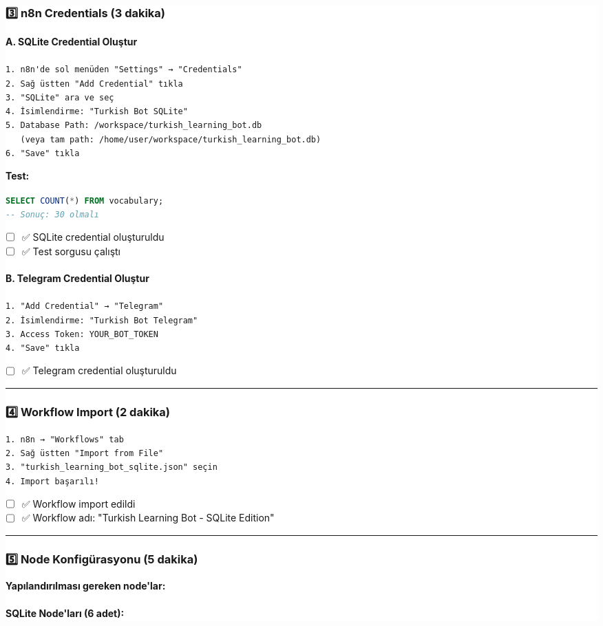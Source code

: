 
### 3️⃣ n8n Credentials (3 dakika)

#### A. SQLite Credential Oluştur

```
1. n8n'de sol menüden "Settings" → "Credentials"
2. Sağ üstten "Add Credential" tıkla
3. "SQLite" ara ve seç
4. İsimlendirme: "Turkish Bot SQLite"
5. Database Path: /workspace/turkish_learning_bot.db
   (veya tam path: /home/user/workspace/turkish_learning_bot.db)
6. "Save" tıkla
```

**Test:**
```sql
SELECT COUNT(*) FROM vocabulary;
-- Sonuç: 30 olmalı
```

- [ ] ✅ SQLite credential oluşturuldu
- [ ] ✅ Test sorgusu çalıştı

#### B. Telegram Credential Oluştur

```
1. "Add Credential" → "Telegram"
2. İsimlendirme: "Turkish Bot Telegram"
3. Access Token: YOUR_BOT_TOKEN
4. "Save" tıkla
```

- [ ] ✅ Telegram credential oluşturuldu

---

### 4️⃣ Workflow Import (2 dakika)

```
1. n8n → "Workflows" tab
2. Sağ üstten "Import from File"
3. "turkish_learning_bot_sqlite.json" seçin
4. Import başarılı!
```

- [ ] ✅ Workflow import edildi
- [ ] ✅ Workflow adı: "Turkish Learning Bot - SQLite Edition"

---

### 5️⃣ Node Konfigürasyonu (5 dakika)

**Yapılandırılması gereken node'lar:**

#### SQLite Node'ları (6 adet):
